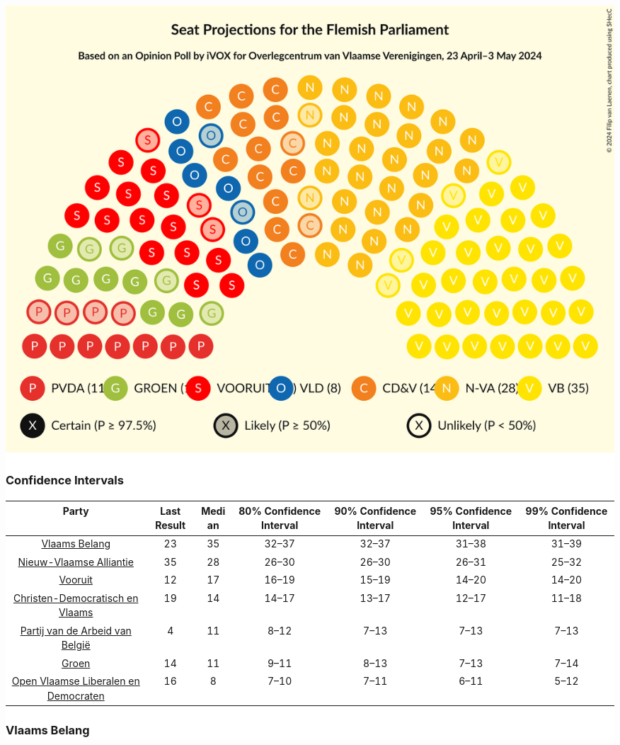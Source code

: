 ![Graph with seating plan not yet produced](2024-05-03-iVOX-seating-plan.png "Seating Plan")

### Confidence Intervals

| Party | Last Result | Median | 80% Confidence Interval | 90% Confidence Interval | 95% Confidence Interval | 99% Confidence Interval |
|:-----:|:-----------:|:------:|:-----------------------:|:-----------------------:|:-----------------------:|:-----------------------:|
| <a href="#vlaams-belang">Vlaams Belang</a> | 23 | 35 | 32–37 |32–37 |31–38 |31–39 |
| <a href="#nieuw-vlaamse-alliantie">Nieuw-Vlaamse Alliantie</a> | 35 | 28 | 26–30 |26–30 |26–31 |25–32 |
| <a href="#vooruit">Vooruit</a> | 12 | 17 | 16–19 |15–19 |14–20 |14–20 |
| <a href="#christen-democratisch-en-vlaams">Christen-Democratisch en Vlaams</a> | 19 | 14 | 14–17 |13–17 |12–17 |11–18 |
| <a href="#partij-van-de-arbeid-van-belgië">Partij van de Arbeid van België</a> | 4 | 11 | 8–12 |7–13 |7–13 |7–13 |
| <a href="#groen">Groen</a> | 14 | 11 | 9–11 |8–13 |7–13 |7–14 |
| <a href="#open-vlaamse-liberalen-en-democraten">Open Vlaamse Liberalen en Democraten</a> | 16 | 8 | 7–10 |7–11 |6–11 |5–12 |

### Vlaams Belang

